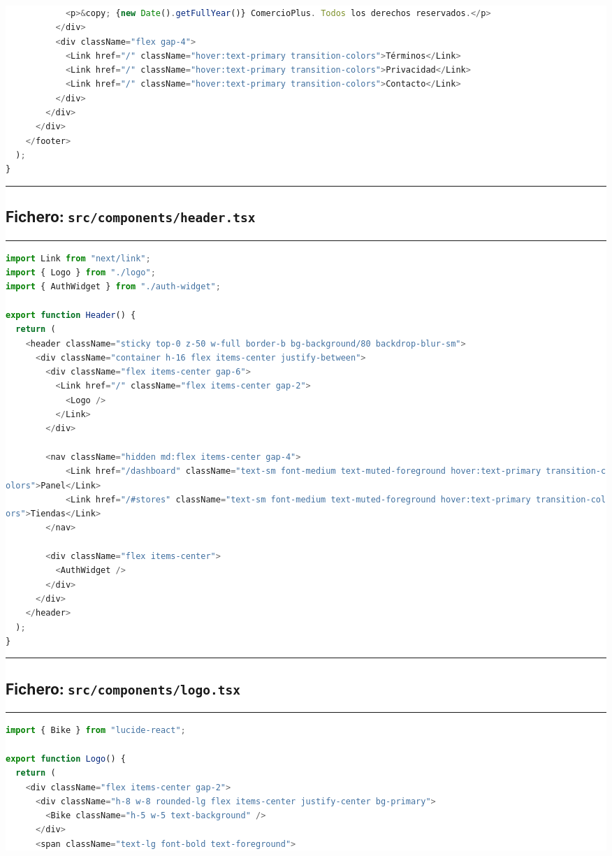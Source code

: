 ```typescript
            <p>&copy; {new Date().getFullYear()} ComercioPlus. Todos los derechos reservados.</p>
          </div>
          <div className="flex gap-4">
            <Link href="/" className="hover:text-primary transition-colors">Términos</Link>
            <Link href="/" className="hover:text-primary transition-colors">Privacidad</Link>
            <Link href="/" className="hover:text-primary transition-colors">Contacto</Link>
          </div>
        </div>
      </div>
    </footer>
  );
}
```

---
## Fichero: `src/components/header.tsx`
---
```typescript
import Link from "next/link";
import { Logo } from "./logo";
import { AuthWidget } from "./auth-widget";

export function Header() {
  return (
    <header className="sticky top-0 z-50 w-full border-b bg-background/80 backdrop-blur-sm">
      <div className="container h-16 flex items-center justify-between">
        <div className="flex items-center gap-6">
          <Link href="/" className="flex items-center gap-2">
            <Logo />
          </Link>
        </div>

        <nav className="hidden md:flex items-center gap-4">
            <Link href="/dashboard" className="text-sm font-medium text-muted-foreground hover:text-primary transition-colors">Panel</Link>
            <Link href="/#stores" className="text-sm font-medium text-muted-foreground hover:text-primary transition-colors">Tiendas</Link>
        </nav>

        <div className="flex items-center">
          <AuthWidget />
        </div>
      </div>
    </header>
  );
}
```

---
## Fichero: `src/components/logo.tsx`
---
```typescript
import { Bike } from "lucide-react";

export function Logo() {
  return (
    <div className="flex items-center gap-2">
      <div className="h-8 w-8 rounded-lg flex items-center justify-center bg-primary">
        <Bike className="h-5 w-5 text-background" />
      </div>
      <span className="text-lg font-bold text-foreground">
```